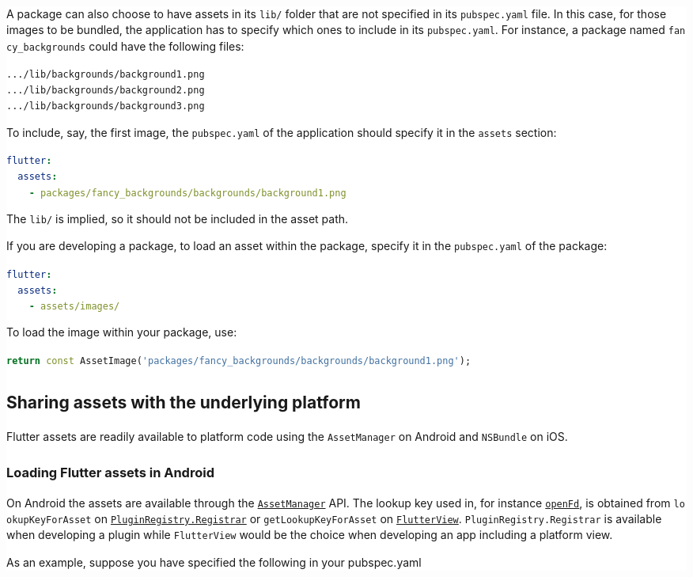 A package can also choose to have assets in its `lib/`
folder that are not specified in its `pubspec.yaml` file.
In this case, for those images to be bundled,
the application has to specify which ones to include in its
`pubspec.yaml`. For instance, a package named `fancy_backgrounds`
could have the following files:

```text
.../lib/backgrounds/background1.png
.../lib/backgrounds/background2.png
.../lib/backgrounds/background3.png
```

To include, say, the first image, the `pubspec.yaml` of the
application should specify it in the `assets` section:

```yaml
flutter:
  assets:
    - packages/fancy_backgrounds/backgrounds/background1.png
```

The `lib/` is implied,
so it should not be included in the asset path.

If you are developing a package, to load an asset within the package, specify it in the `pubspec.yaml` of the package:

```yaml
flutter:
  assets:
    - assets/images/
```

To load the image within your package, use:

```dart
return const AssetImage('packages/fancy_backgrounds/backgrounds/background1.png');
```

## Sharing assets with the underlying platform

Flutter assets are readily available to platform code
using the `AssetManager` on Android and `NSBundle` on iOS.

### Loading Flutter assets in Android

On Android the assets are available through the
[`AssetManager`][] API.  The lookup key used in,
for instance [`openFd`][], is obtained from
`lookupKeyForAsset` on [`PluginRegistry.Registrar`][] or
`getLookupKeyForAsset` on [`FlutterView`][].
`PluginRegistry.Registrar` is available when developing a plugin
while `FlutterView` would be the choice when developing an
app including a platform view.

As an example, suppose you have specified the following
in your pubspec.yaml


[`FlutterView.render()`]: {{site.api}}/flutter/dart-ui/FlutterView/render.html
[`PlatformDispatcher.onDrawFrame`]: {{site.api}}/flutter/dart-ui/PlatformDispatcher/onDrawFrame.html
[add-to-app]: {{site.url}}/add-to-app/ios
[Adding a splash screen to your Android app]: {{site.url}}/platform-integration/android/splash-screen
[Adding a splash screen to your iOS app]: {{site.url}}/platform-integration/ios/splash-screen
[`AssetBundle`]: {{site.api}}/flutter/services/AssetBundle-class.html
[`AssetImage`]: {{site.api}}/flutter/painting/AssetImage-class.html
[`DefaultAssetBundle`]: {{site.api}}/flutter/widgets/DefaultAssetBundle-class.html
[`ImageCache`]: {{site.api}}/flutter/painting/ImageCache-class.html
[`ImageStream`]: {{site.api}}/flutter/painting/ImageStream-class.html
[Android Developer Guide]: {{site.android-dev}}/training/multiscreen/screendensities
[`AssetManager`]: {{site.android-dev}}/reference/android/content/res/AssetManager
[device pixel ratio]: {{site.api}}/flutter/dart-ui/FlutterView/devicePixelRatio.html
[Device pixel ratio]: {{site.api}}/flutter/dart-ui/FlutterView/devicePixelRatio.html
[drawables]: {{site.android-dev}}/guide/topics/resources/drawable-resource
[`FlutterPluginRegistrar`]: {{site.api}}/ios-embedder/protocol_flutter_plugin_registrar-p.html
[`FlutterView`]: {{site.api}}/javadoc/io/flutter/view/FlutterView.html
[`FlutterViewController`]: {{site.api}}/ios-embedder/interface_flutter_view_controller.html
[Human Interface Guidelines]: {{site.apple-dev}}/design/human-interface-guidelines/app-icons
[`ios_platform_images`]: {{site.pub}}/packages/ios_platform_images
[layer list drawable]: {{site.android-dev}}/guide/topics/resources/drawable-resource#LayerList
[`mainBundle`]: {{site.apple-dev}}/documentation/foundation/nsbundle/1410786-mainbundle
[`openFd`]: {{site.android-dev}}/reference/android/content/res/AssetManager#openFd(java.lang.String)
[package]: {{site.url}}/packages-and-plugins/using-packages
[`pathForResource:ofType:`]: {{site.apple-dev}}/documentation/foundation/nsbundle/1410989-pathforresource
[`PluginRegistry.Registrar`]: {{site.api}}/javadoc/io/flutter/plugin/common/PluginRegistry.Registrar.html
[`pubspec.yaml`]: {{site.dart-site}}/tools/pub/pubspec
[`rootBundle`]: {{site.api}}/flutter/services/rootBundle.html
[`runApp()`]: {{site.api}}/flutter/widgets/runApp.html
[`video_player` plugin]: {{site.pub}}/packages/video_player
[MediaQueryData.size]: {{site.api}}/flutter/widgets/MediaQueryData/size.html
[MaterialApp]: {{site.api}}/flutter/material/MaterialApp-class.html
[CupertinoApp]: {{site.api}}/flutter/cupertino/CupertinoApp-class.html